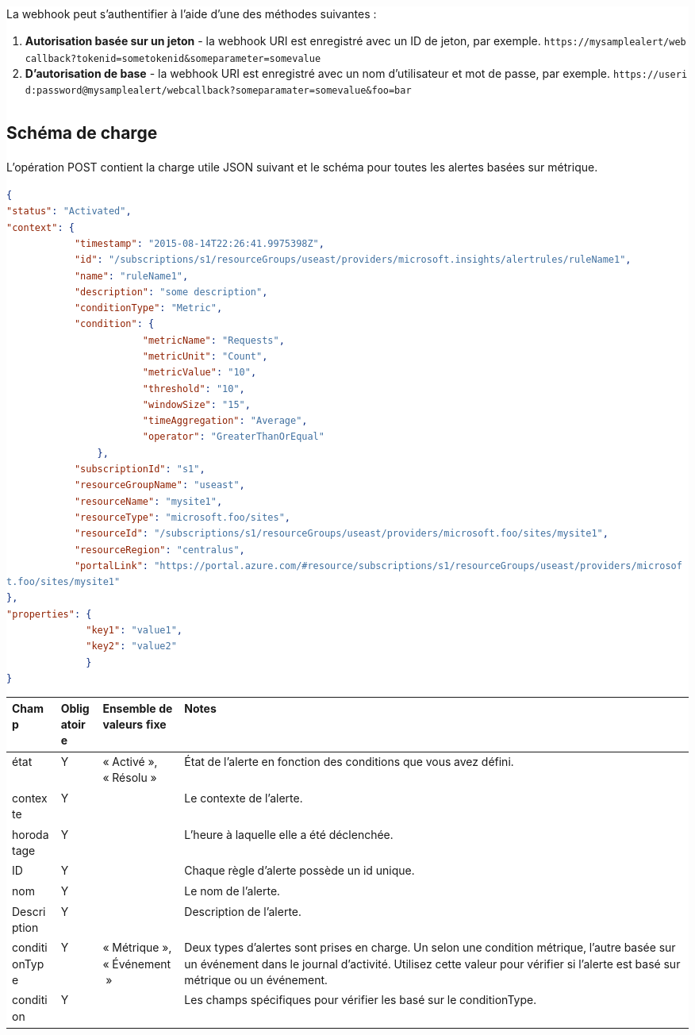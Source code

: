 La webhook peut s’authentifier à l’aide d’une des méthodes suivantes :

1. **Autorisation basée sur un jeton** - la webhook URI est enregistré avec un ID de jeton, par exemple. `https://mysamplealert/webcallback?tokenid=sometokenid&someparameter=somevalue`
2.  **D’autorisation de base** - la webhook URI est enregistré avec un nom d’utilisateur et mot de passe, par exemple. `https://userid:password@mysamplealert/webcallback?someparamater=somevalue&foo=bar`

## <a name="payload-schema"></a>Schéma de charge

L’opération POST contient la charge utile JSON suivant et le schéma pour toutes les alertes basées sur métrique.

```JSON
{
"status": "Activated",
"context": {
            "timestamp": "2015-08-14T22:26:41.9975398Z",
            "id": "/subscriptions/s1/resourceGroups/useast/providers/microsoft.insights/alertrules/ruleName1",
            "name": "ruleName1",
            "description": "some description",
            "conditionType": "Metric",
            "condition": {
                        "metricName": "Requests",
                        "metricUnit": "Count",
                        "metricValue": "10",
                        "threshold": "10",
                        "windowSize": "15",
                        "timeAggregation": "Average",
                        "operator": "GreaterThanOrEqual"
                },
            "subscriptionId": "s1",
            "resourceGroupName": "useast",                                
            "resourceName": "mysite1",
            "resourceType": "microsoft.foo/sites",
            "resourceId": "/subscriptions/s1/resourceGroups/useast/providers/microsoft.foo/sites/mysite1",
            "resourceRegion": "centralus",
            "portalLink": "https://portal.azure.com/#resource/subscriptions/s1/resourceGroups/useast/providers/microsoft.foo/sites/mysite1"
},
"properties": {
              "key1": "value1",
              "key2": "value2"
              }
}
```


| Champ | Obligatoire | Ensemble de valeurs fixe | Notes |
| :-------------| :-------------   | :-------------   | :-------------   |
|état|Y|« Activé », « Résolu »|État de l’alerte en fonction des conditions que vous avez défini.|
|contexte| Y | | Le contexte de l’alerte.|
|horodatage| Y | | L’heure à laquelle elle a été déclenchée.|
|ID | Y | | Chaque règle d’alerte possède un id unique.|
|nom               |Y                  |                   | Le nom de l’alerte.|
|Description        |Y                  |                           |Description de l’alerte.|
|conditionType      |Y                  |« Métrique », « Événement »          |Deux types d’alertes sont prises en charge. Un selon une condition métrique, l’autre basée sur un événement dans le journal d’activité. Utilisez cette valeur pour vérifier si l’alerte est basé sur métrique ou un événement.|
|condition          |Y                  |                           | Les champs spécifiques pour vérifier les basé sur le conditionType.|